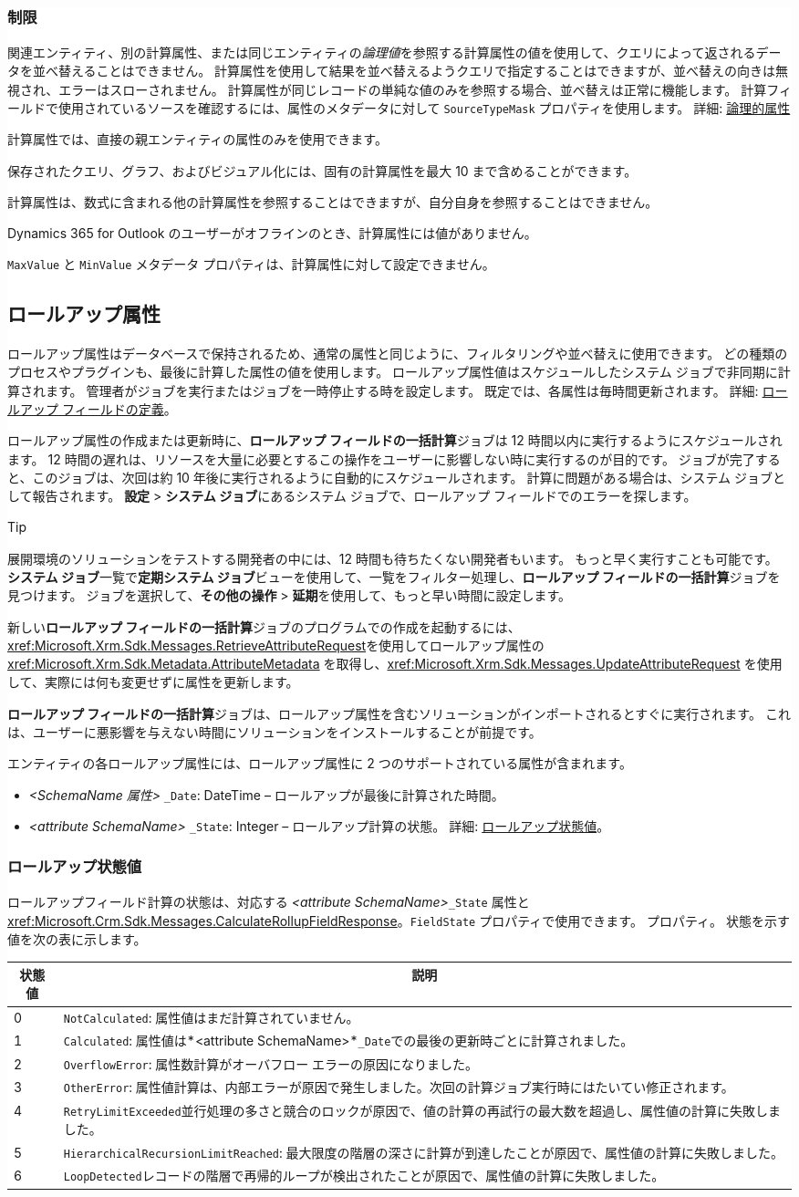 ### <a name="limitations"></a>制限  
 関連エンティティ、別の計算属性、または同じエンティティの*論理値*を参照する計算属性の値を使用して、クエリによって返されるデータを並べ替えることはできません。 計算属性を使用して結果を並べ替えるようクエリで指定することはできますが、並べ替えの向きは無視され、エラーはスローされません。 計算属性が同じレコードの単純な値のみを参照する場合、並べ替えは正常に機能します。 計算フィールドで使用されているソースを確認するには、属性のメタデータに対して `SourceTypeMask` プロパティを使用します。 詳細: [論理的属性](/dynamics365/customer-engagement/developer/introduction-to-entity-attributes.md#BKMK_LogicalAttributes)  
  
 計算属性では、直接の親エンティティの属性のみを使用できます。  
  
 保存されたクエリ、グラフ、およびビジュアル化には、固有の計算属性を最大 10 まで含めることができます。  
  
 計算属性は、数式に含まれる他の計算属性を参照することはできますが、自分自身を参照することはできません。  
  
 Dynamics 365 for Outlook のユーザーがオフラインのとき、計算属性には値がありません。  
  
 `MaxValue` と `MinValue` メタデータ プロパティは、計算属性に対して設定できません。  
  
<a name="BKMK_Rollup"></a>   
## <a name="rollup-attributes"></a>ロールアップ属性  
 ロールアップ属性はデータベースで保持されるため、通常の属性と同じように、フィルタリングや並べ替えに使用できます。 どの種類のプロセスやプラグインも、最後に計算した属性の値を使用します。 ロールアップ属性値はスケジュールしたシステム ジョブで非同期に計算されます。 管理者がジョブを実行またはジョブを一時停止する時を設定します。 既定では、各属性は毎時間更新されます。 詳細: [ロールアップ フィールドの定義](https://docs.microsoft.com/powerapps/maker/common-data-service/define-rollup-fields)。  
  
 ロールアップ属性の作成または更新時に、**ロールアップ フィールドの一括計算**ジョブは 12 時間以内に実行するようにスケジュールされます。 12 時間の遅れは、リソースを大量に必要とするこの操作をユーザーに影響しない時に実行するのが目的です。 ジョブが完了すると、このジョブは、次回は約 10 年後に実行されるように自動的にスケジュールされます。 計算に問題がある場合は、システム ジョブとして報告されます。 **設定** > **システム ジョブ**にあるシステム ジョブで、ロールアップ フィールドでのエラーを探します。  
  
> [!TIP]
>  展開環境のソリューションをテストする開発者の中には、12 時間も待ちたくない開発者もいます。 もっと早く実行すことも可能です。 **システム ジョブ**一覧で**定期システム ジョブ**ビューを使用して、一覧をフィルター処理し、**ロールアップ フィールドの一括計算**ジョブを見つけます。 ジョブを選択して、**その他の操作** > **延期**を使用して、もっと早い時間に設定します。  
>   
>  新しい**ロールアップ フィールドの一括計算**ジョブのプログラムでの作成を起動するには、<xref:Microsoft.Xrm.Sdk.Messages.RetrieveAttributeRequest>を使用してロールアップ属性の <xref:Microsoft.Xrm.Sdk.Metadata.AttributeMetadata> を取得し、<xref:Microsoft.Xrm.Sdk.Messages.UpdateAttributeRequest> を使用して、実際には何も変更せずに属性を更新します。  
  
 **ロールアップ フィールドの一括計算**ジョブは、ロールアップ属性を含むソリューションがインポートされるとすぐに実行されます。 これは、ユーザーに悪影響を与えない時間にソリューションをインストールすることが前提です。  
  
 エンティティの各ロールアップ属性には、ロールアップ属性に 2 つのサポートされている属性が含まれます。  
  
- *\<SchemaName 属性>* `_Date`: DateTime – ロールアップが最後に計算された時間。  
  
- *\<attribute SchemaName>* `_State`: Integer – ロールアップ計算の状態。 詳細: [ロールアップ状態値](calculated-rollup-attributes.md#BKMK_RollupStateValues)。  
  
<a name="BKMK_RollupStateValues"></a>   
### <a name="rollup-state-values"></a>ロールアップ状態値  
 ロールアップフィールド計算の状態は、対応する *\<attribute SchemaName>*`_State` 属性と <xref:Microsoft.Crm.Sdk.Messages.CalculateRollupFieldResponse>。`FieldState` プロパティで使用できます。 プロパティ。 状態を示す値を次の表に示します。  
  
|状態値|説明|  
|-----------------|-----------------|  
|0|`NotCalculated`: 属性値はまだ計算されていません。|  
|1|`Calculated`: 属性値は*\<attribute SchemaName>*`_Date`での最後の更新時ごとに計算されました。|  
|2|`OverflowError`: 属性数計算がオーバフロー エラーの原因になりました。|  
|3|`OtherError`: 属性値計算は、内部エラーが原因で発生しました。次回の計算ジョブ実行時にはたいてい修正されます。|  
|4|`RetryLimitExceeded`並行処理の多さと競合のロックが原因で、値の計算の再試行の最大数を超過し、属性値の計算に失敗しました。|  
|5|`HierarchicalRecursionLimitReached`: 最大限度の階層の深さに計算が到達したことが原因で、属性値の計算に失敗しました。|  
|6|`LoopDetected`レコードの階層で再帰的ループが検出されたことが原因で、属性値の計算に失敗しました。|  
  